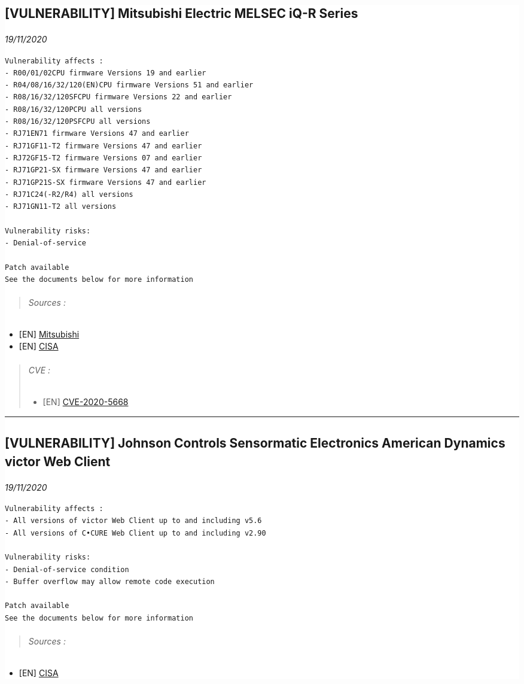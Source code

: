 
## [VULNERABILITY] Mitsubishi Electric MELSEC iQ-R Series
_19/11/2020_
```
Vulnerability affects :
- R00/01/02CPU firmware Versions 19 and earlier
- R04/08/16/32/120(EN)CPU firmware Versions 51 and earlier
- R08/16/32/120SFCPU firmware Versions 22 and earlier
- R08/16/32/120PCPU all versions
- R08/16/32/120PSFCPU all versions
- RJ71EN71 firmware Versions 47 and earlier
- RJ71GF11-T2 firmware Versions 47 and earlier
- RJ72GF15-T2 firmware Versions 07 and earlier
- RJ71GP21-SX firmware Versions 47 and earlier
- RJ71GP21S-SX firmware Versions 47 and earlier
- RJ71C24(-R2/R4) all versions
- RJ71GN11-T2 all versions 

Vulnerability risks:
- Denial-of-service

Patch available
See the documents below for more information
```

> ###### Sources :
- [EN] [Mitsubishi](https://www.mitsubishielectric.com/en/psirt/vulnerability/index.html)
- [EN] [CISA](https://us-cert.cisa.gov/ics/advisories/icsa-20-324-05)

> ###### CVE :
> - [EN] [CVE-2020-5668](https://web.nvd.nist.gov/view/vuln/detail?vulnId=CVE-2020-5668)

---

## [VULNERABILITY] Johnson Controls Sensormatic Electronics American Dynamics victor Web Client
_19/11/2020_
```
Vulnerability affects :
- All versions of victor Web Client up to and including v5.6
- All versions of C•CURE Web Client up to and including v2.90

Vulnerability risks:
- Denial-of-service condition 
- Buffer overflow may allow remote code execution

Patch available
See the documents below for more information
```

> ###### Sources :
- [EN] [CISA](https://us-cert.cisa.gov/ics/advisories/icsa-20-324-01)
